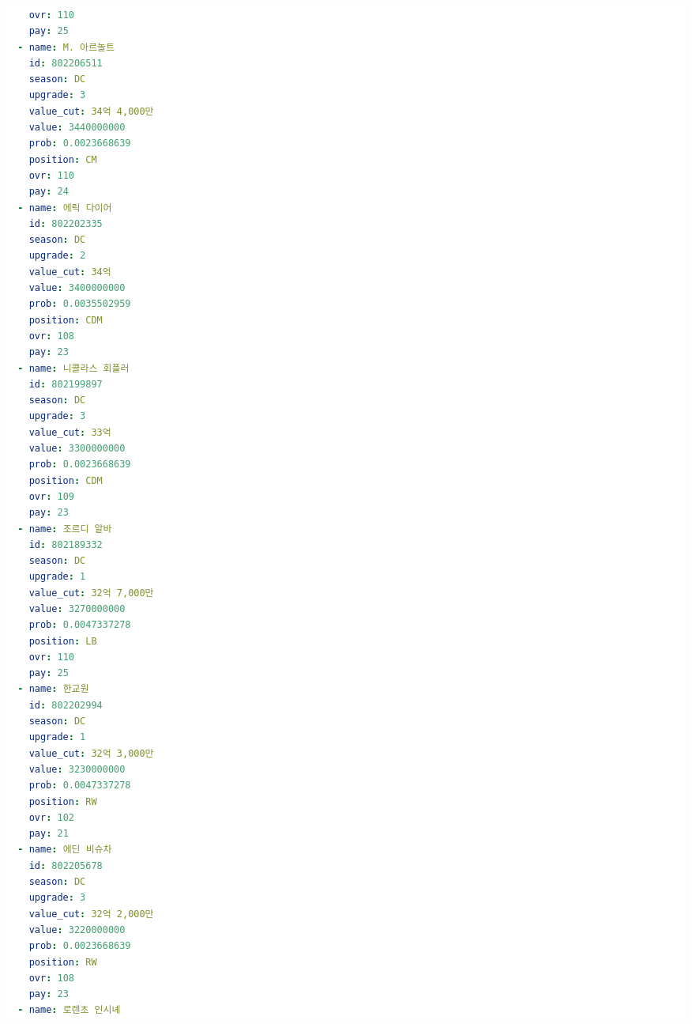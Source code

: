 ```yaml
    ovr: 110
    pay: 25
  - name: M. 아르놀트
    id: 802206511
    season: DC
    upgrade: 3
    value_cut: 34억 4,000만
    value: 3440000000
    prob: 0.0023668639
    position: CM
    ovr: 110
    pay: 24
  - name: 에릭 다이어
    id: 802202335
    season: DC
    upgrade: 2
    value_cut: 34억
    value: 3400000000
    prob: 0.0035502959
    position: CDM
    ovr: 108
    pay: 23
  - name: 니콜라스 회플러
    id: 802199897
    season: DC
    upgrade: 3
    value_cut: 33억
    value: 3300000000
    prob: 0.0023668639
    position: CDM
    ovr: 109
    pay: 23
  - name: 조르디 알바
    id: 802189332
    season: DC
    upgrade: 1
    value_cut: 32억 7,000만
    value: 3270000000
    prob: 0.0047337278
    position: LB
    ovr: 110
    pay: 25
  - name: 한교원
    id: 802202994
    season: DC
    upgrade: 1
    value_cut: 32억 3,000만
    value: 3230000000
    prob: 0.0047337278
    position: RW
    ovr: 102
    pay: 21
  - name: 에딘 비슈차
    id: 802205678
    season: DC
    upgrade: 3
    value_cut: 32억 2,000만
    value: 3220000000
    prob: 0.0023668639
    position: RW
    ovr: 108
    pay: 23
  - name: 로렌초 인시녜
```